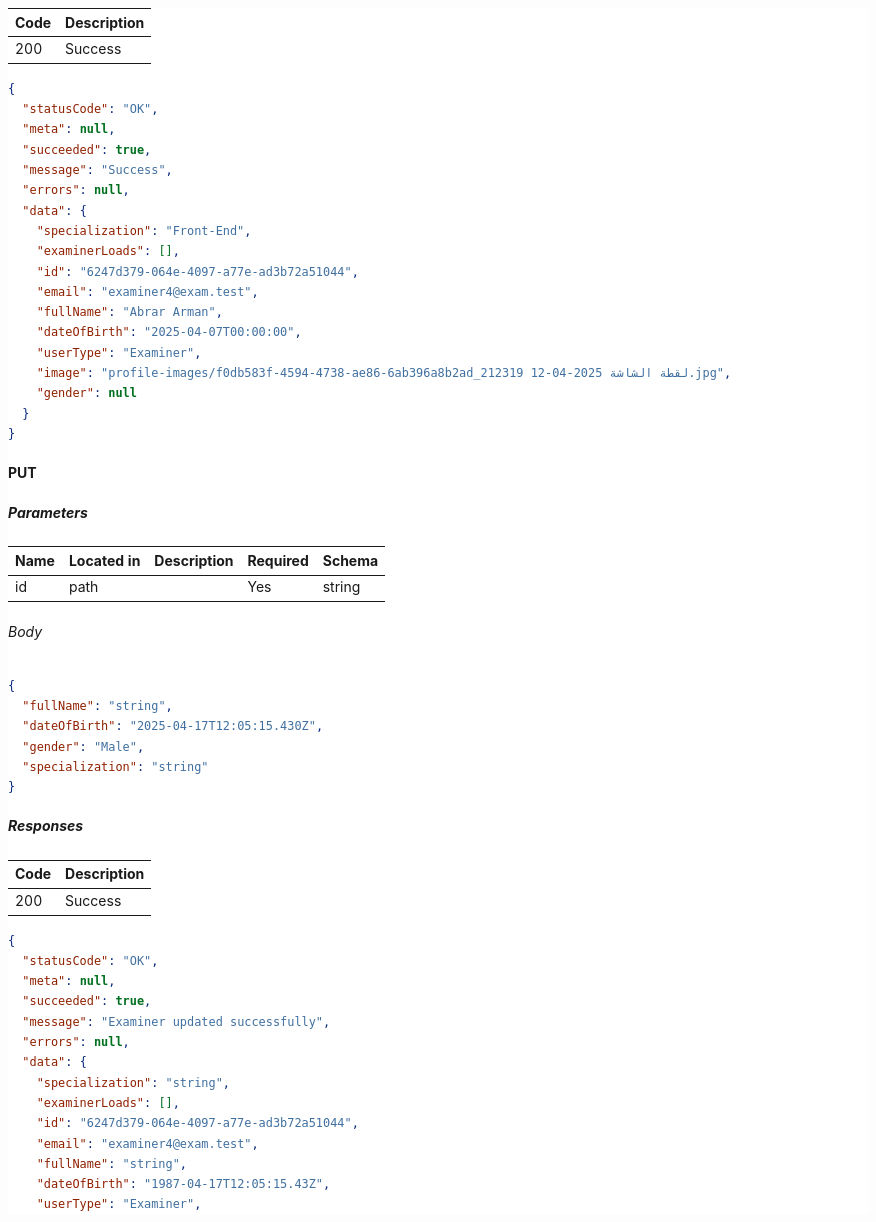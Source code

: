 | Code | Description |
| ---- | ----------- |
| 200  | Success     |

```json
{
  "statusCode": "OK",
  "meta": null,
  "succeeded": true,
  "message": "Success",
  "errors": null,
  "data": {
    "specialization": "Front-End",
    "examinerLoads": [],
    "id": "6247d379-064e-4097-a77e-ad3b72a51044",
    "email": "examiner4@exam.test",
    "fullName": "Abrar Arman",
    "dateOfBirth": "2025-04-07T00:00:00",
    "userType": "Examiner",
    "image": "profile-images/f0db583f-4594-4738-ae86-6ab396a8b2ad_لقطة الشاشة 2025-04-12 212319.jpg",
    "gender": null
  }
}
```

#### PUT

##### Parameters

| Name | Located in | Description | Required | Schema |
| ---- | ---------- | ----------- | -------- | ------ |
| id   | path       |             | Yes      | string |

###### Body

```json
{
  "fullName": "string",
  "dateOfBirth": "2025-04-17T12:05:15.430Z",
  "gender": "Male",
  "specialization": "string"
}
```

##### Responses

| Code | Description |
| ---- | ----------- |
| 200  | Success     |

```json
{
  "statusCode": "OK",
  "meta": null,
  "succeeded": true,
  "message": "Examiner updated successfully",
  "errors": null,
  "data": {
    "specialization": "string",
    "examinerLoads": [],
    "id": "6247d379-064e-4097-a77e-ad3b72a51044",
    "email": "examiner4@exam.test",
    "fullName": "string",
    "dateOfBirth": "1987-04-17T12:05:15.43Z",
    "userType": "Examiner",
```